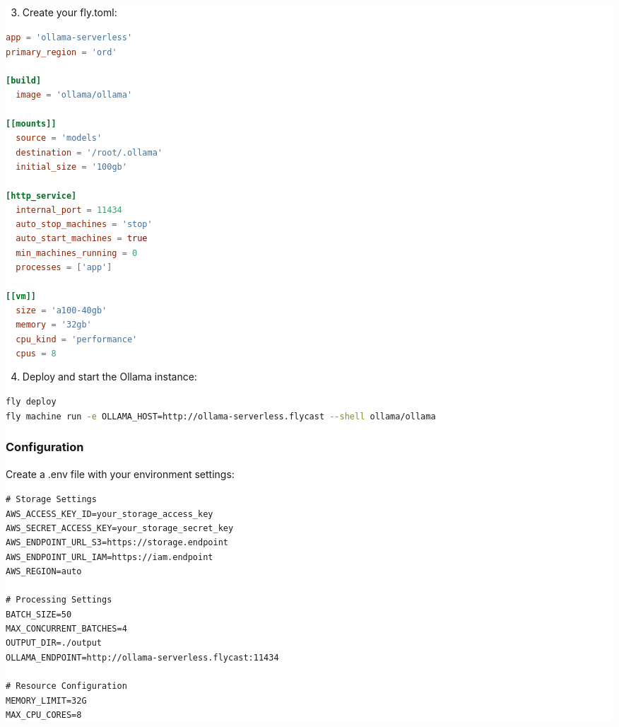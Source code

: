 3. Create your fly.toml:
```toml
app = 'ollama-serverless'
primary_region = 'ord'

[build]
  image = 'ollama/ollama'

[[mounts]]
  source = 'models'
  destination = '/root/.ollama'
  initial_size = '100gb'

[http_service]
  internal_port = 11434
  auto_stop_machines = 'stop'
  auto_start_machines = true
  min_machines_running = 0
  processes = ['app']

[[vm]]
  size = 'a100-40gb'
  memory = '32gb'
  cpu_kind = 'performance'
  cpus = 8
```

4. Deploy and start the Ollama instance:
```bash
fly deploy
fly machine run -e OLLAMA_HOST=http://ollama-serverless.flycast --shell ollama/ollama
```

### Configuration

Create a .env file with your environment settings:
```env
# Storage Settings
AWS_ACCESS_KEY_ID=your_storage_access_key
AWS_SECRET_ACCESS_KEY=your_storage_secret_key
AWS_ENDPOINT_URL_S3=https://storage.endpoint
AWS_ENDPOINT_URL_IAM=https://iam.endpoint
AWS_REGION=auto

# Processing Settings
BATCH_SIZE=50
MAX_CONCURRENT_BATCHES=4
OUTPUT_DIR=./output
OLLAMA_ENDPOINT=http://ollama-serverless.flycast:11434

# Resource Configuration
MEMORY_LIMIT=32G
MAX_CPU_CORES=8
```
